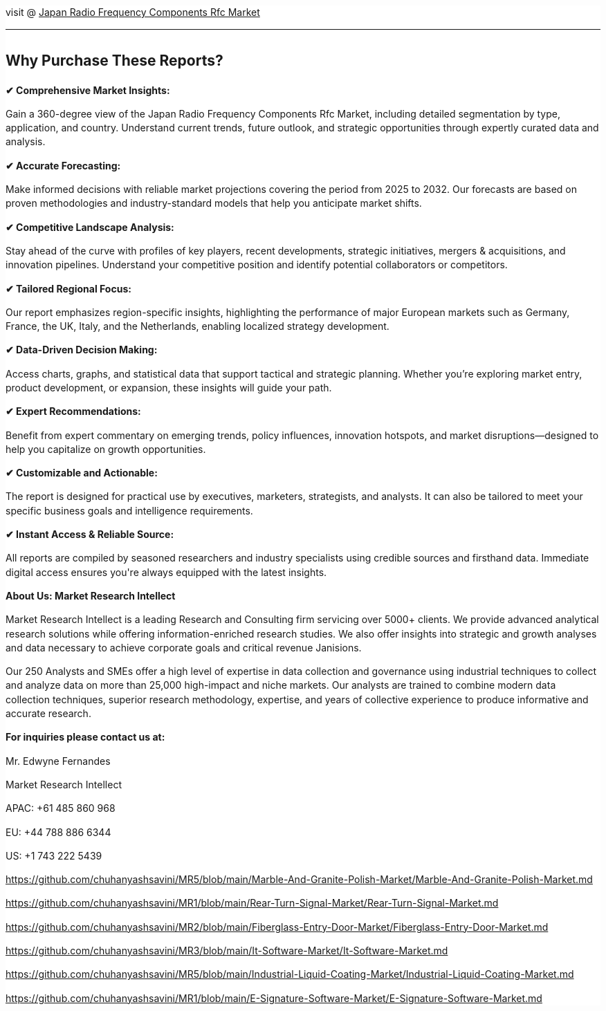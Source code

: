 visit&nbsp;@</strong>&nbsp;</span><span class="font-[700]"><a href="https://www.marketresearchintellect.com/product/radio-frequency-components-rfc-market-size-and-forecast/?utm_source=Linkedin&utm_medium=027" target="_blank" data-tracking-control-name="article-ssr-frontend-pulse_little-text-block" data-tracking-will-navigate="" data-test-link="">Japan Radio Frequency Components Rfc Market</a></span></p></blockquote><hr /><h2>Why Purchase These Reports?</h2><p><strong>✔ Comprehensive Market Insights:</strong></p><p>Gain a 360-degree view of the Japan Radio Frequency Components Rfc Market, including detailed segmentation by type, application, and country. Understand current trends, future outlook, and strategic opportunities through expertly curated data and analysis.</p><p><strong>✔ Accurate Forecasting:</strong></p><p>Make informed decisions with reliable market projections covering the period from 2025 to 2032. Our forecasts are based on proven methodologies and industry-standard models that help you anticipate market shifts.</p><p><strong>✔ Competitive Landscape Analysis:</strong></p><p>Stay ahead of the curve with profiles of key players, recent developments, strategic initiatives, mergers &amp; acquisitions, and innovation pipelines. Understand your competitive position and identify potential collaborators or competitors.</p><p><strong>✔ Tailored Regional Focus:</strong></p><p>Our report emphasizes region-specific insights, highlighting the performance of major European markets such as Germany, France, the UK, Italy, and the Netherlands, enabling localized strategy development.</p><p><strong>✔ Data-Driven Decision Making:</strong></p><p>Access charts, graphs, and statistical data that support tactical and strategic planning. Whether you&rsquo;re exploring market entry, product development, or expansion, these insights will guide your path.</p><p><strong>✔ Expert Recommendations:</strong></p><p>Benefit from expert commentary on emerging trends, policy influences, innovation hotspots, and market disruptions&mdash;designed to help you capitalize on growth opportunities.</p><p><strong>✔ Customizable and Actionable:</strong></p><p>The report is designed for practical use by executives, marketers, strategists, and analysts. It can also be tailored to meet your specific business goals and intelligence requirements.</p><p><strong>✔ Instant Access &amp; Reliable Source:</strong></p><p>All reports are compiled by seasoned researchers and industry specialists using credible sources and firsthand data. Immediate digital access ensures you're always equipped with the latest insights.</p><p><strong><span class="font-[700]">About Us: Market Research Intellect</span></strong></p><p><span class="">Market Research Intellect is a leading Research and Consulting firm servicing over 5000+ clients. We provide advanced analytical research solutions while offering information-enriched research studies.&nbsp;</span>We also offer insights into strategic and growth analyses and data necessary to achieve corporate goals and critical revenue Janisions.</p><p><span class="">Our 250 Analysts and SMEs offer a high level of expertise in data collection and governance using industrial techniques to collect and analyze data on more than 25,000 high-impact and niche markets. Our analysts are trained to combine modern data collection techniques, superior research methodology, expertise, and years of collective experience to produce informative and accurate research.</span></p><p><strong>For inquiries please contact us at:</strong></p><p>Mr. Edwyne Fernandes</p><p>Market Research Intellect</p><p>APAC: +61 485 860 968</p><p>EU: +44 788 886 6344</p><p>US: +1 743 222 5439</p><p><a href="https://github.com/chuhanyashsavini/MR5/blob/main/Marble-And-Granite-Polish-Market/Marble-And-Granite-Polish-Market.md">https://github.com/chuhanyashsavini/MR5/blob/main/Marble-And-Granite-Polish-Market/Marble-And-Granite-Polish-Market.md</a></p><p><a href="https://github.com/chuhanyashsavini/MR1/blob/main/Rear-Turn-Signal-Market/Rear-Turn-Signal-Market.md">https://github.com/chuhanyashsavini/MR1/blob/main/Rear-Turn-Signal-Market/Rear-Turn-Signal-Market.md</a></p><p><a href=" https://github.com/chuhanyashsavini/MR2/blob/main/Fiberglass-Entry-Door-Market/Fiberglass-Entry-Door-Market.md"> https://github.com/chuhanyashsavini/MR2/blob/main/Fiberglass-Entry-Door-Market/Fiberglass-Entry-Door-Market.md</a></p><p><a href="https://github.com/chuhanyashsavini/MR3/blob/main/It-Software-Market/It-Software-Market.md">https://github.com/chuhanyashsavini/MR3/blob/main/It-Software-Market/It-Software-Market.md</a></p><p><a href="https://github.com/chuhanyashsavini/MR5/blob/main/Industrial-Liquid-Coating-Market/Industrial-Liquid-Coating-Market.md">https://github.com/chuhanyashsavini/MR5/blob/main/Industrial-Liquid-Coating-Market/Industrial-Liquid-Coating-Market.md</a></p><p><a href="https://github.com/chuhanyashsavini/MR1/blob/main/E-Signature-Software-Market/E-Signature-Software-Market.md">https://github.com/chuhanyashsavini/MR1/blob/main/E-Signature-Software-Market/E-Signature-Software-Market.md</a></p><p><a href=" https://github.com/chuhanyashsavini/MR2/blob/main/Chemical-Industry-Inline-Process-Refractometers-Market/Chemical-Industry-Inline-Process-Refractometers-Market.md">